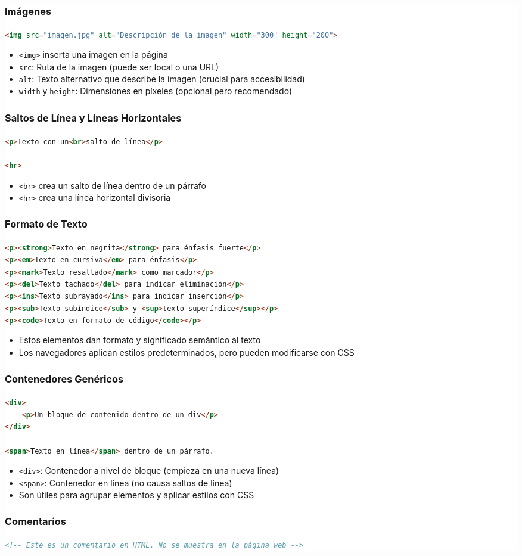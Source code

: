 ### Imágenes

```html
<img src="imagen.jpg" alt="Descripción de la imagen" width="300" height="200">
```

- `<img>` inserta una imagen en la página
- `src`: Ruta de la imagen (puede ser local o una URL)
- `alt`: Texto alternativo que describe la imagen (crucial para accesibilidad)
- `width` y `height`: Dimensiones en píxeles (opcional pero recomendado)

### Saltos de Línea y Líneas Horizontales

```html
<p>Texto con un<br>salto de línea</p>

<hr>
```

- `<br>` crea un salto de línea dentro de un párrafo
- `<hr>` crea una línea horizontal divisoria

### Formato de Texto

```html
<p><strong>Texto en negrita</strong> para énfasis fuerte</p>
<p><em>Texto en cursiva</em> para énfasis</p>
<p><mark>Texto resaltado</mark> como marcador</p>
<p><del>Texto tachado</del> para indicar eliminación</p>
<p><ins>Texto subrayado</ins> para indicar inserción</p>
<p><sub>Texto subíndice</sub> y <sup>texto superíndice</sup></p>
<p><code>Texto en formato de código</code></p>
```

- Estos elementos dan formato y significado semántico al texto
- Los navegadores aplican estilos predeterminados, pero pueden modificarse con CSS

### Contenedores Genéricos

```html
<div>
    <p>Un bloque de contenido dentro de un div</p>
</div>

<span>Texto en línea</span> dentro de un párrafo.
```

- `<div>`: Contenedor a nivel de bloque (empieza en una nueva línea)
- `<span>`: Contenedor en línea (no causa saltos de línea)
- Son útiles para agrupar elementos y aplicar estilos con CSS

### Comentarios

```html
<!-- Este es un comentario en HTML. No se muestra en la página web -->
```
